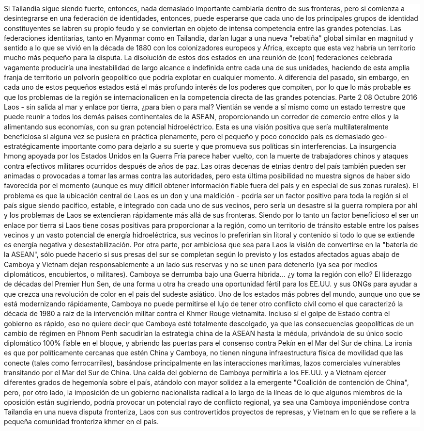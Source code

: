 Si Tailandia sigue siendo fuerte, entonces, nada demasiado importante cambiaría dentro de sus fronteras, pero si comienza a desintegrarse en una federación de identidades, entonces, puede esperarse que cada uno de los principales grupos de identidad constituyentes se labren su propio feudo y se conviertan en objeto de intensa competencia entre las grandes potencias.
Las federaciones identitarias, tanto en Myanmar como en Tailandia, darían lugar a una nueva "rebatiña" global similar en magnitud y sentido a lo que se vivió en la década de 1880 con los colonizadores europeos y África, excepto que esta vez habría un territorio mucho más pequeño para la disputa.
La disolución de estos dos estados en una reunión de (con) federaciones celebrada vagamente produciría una inestabilidad de largo alcance e indefinida entre cada una de sus unidades, haciendo de esta amplia franja de territorio un polvorín geopolítico que podría explotar en cualquier momento.
A diferencia del pasado, sin embargo, en cada uno de estos pequeños estados está el más profundo interés de los poderes que compiten, por lo que lo más probable es que los problemas de la región se internacionalicen en la competencia directa de las grandes potencias.
Parte 2 08 Octubre 2016
Laos - sin salida al mar y enlace por tierra, ¿para bien o para mal?
Vientián se vende a sí mismo como un estado terrestre que puede reunir a todos los demás países continentales de la ASEAN, proporcionando un corredor de comercio entre ellos y la alimentando sus economías, con su gran potencial hidroeléctrico.
Esta es una visión positiva que sería multilateralmente beneficiosa si alguna vez se pusiera en práctica plenamente, pero el pequeño y poco conocido país es demasiado geo-estratégicamente importante como para dejarlo a su suerte y que promueva sus políticas sin interferencias.
La insurgencia hmong apoyada por los Estados Unidos en la Guerra Fría parece haber vuelto, con la muerte de trabajadores chinos y ataques contra efectivos militares ocurridos después de años de paz.
Las otras decenas de etnias dentro del país también pueden ser animadas o provocadas a tomar las armas contra las autoridades, pero esta última posibilidad no muestra signos de haber sido favorecida por el momento (aunque es muy difícil obtener información fiable fuera del país y en especial de sus zonas rurales).
El problema es que la ubicación central de Laos es un don y una maldición - podría ser un factor positivo para toda la región si el país sigue siendo pacífico, estable, e integrado con cada uno de sus vecinos, pero sería un desastre si la guerra rompiera por ahí y los problemas de Laos se extendieran rápidamente más allá de sus fronteras.
Siendo por lo tanto un factor beneficioso el ser un enlace por tierra si Laos tiene cosas positivas para proporcionar a la región, como un territorio de tránsito estable entre los países vecinos y un vasto potencial de energía hidroeléctrica, sus vecinos lo preferirían sin litoral y contenido si todo lo que se extiende es energía negativa y desestabilización.
Por otra parte, por ambiciosa que sea para Laos la visión de convertirse en la "batería de la ASEAN", sólo puede hacerlo si sus presas del sur se completan según lo previsto y los estados afectados aguas abajo de Camboya y Vietnam dejan responsablemente a un lado sus reservas y no se unen para detenerlo (ya sea por medios diplomáticos, encubiertos, o militares).
Camboya se derrumba bajo una Guerra híbrida... ¿y toma la región con ello?
El liderazgo de décadas del Premier Hun Sen, de una forma u otra ha creado una oportunidad fértil para los EE.UU. y sus ONGs para ayudar a que crezca una revolución de color en el país del sudeste asiático.
Uno de los estados más pobres del mundo, aunque uno que se está modernizando rápidamente, Camboya no puede permitirse el lujo de tener otro conflicto civil como el que caracterizó la década de 1980 a raíz de la intervención militar contra el Khmer Rouge vietnamita.
Incluso si el golpe de Estado contra el gobierno es rápido, eso no quiere decir que Camboya esté totalmente descolgado, ya que las consecuencias geopolíticas de un cambio de régimen en Phnom Penh sacudirían la estrategia china de la ASEAN hasta la médula, privándola de su único socio diplomático 100% fiable en el bloque, y abriendo las puertas para el consenso contra Pekín en el Mar del Sur de china.
La ironía es que por políticamente cercanas que estén China y Camboya, no tienen ninguna infraestructura física de movilidad que las conecte (tales como ferrocarriles), basándose principalmente en las interacciones marítimas, lazos comerciales vulnerables transitando por el Mar del Sur de China.
Una caída del gobierno de Camboya permitiría a los EE.UU. y a Vietnam ejercer diferentes grados de hegemonía sobre el país, atándolo con mayor solidez a la emergente "Coalición de contención de China", pero, por otro lado, la imposición de un gobierno nacionalista radical a lo largo de la líneas de lo que algunos miembros de la oposición están sugiriendo, podría provocar un potencial rayo de conflicto regional, ya sea una Camboya imponiéndose contra Tailandia en una nueva disputa fronteriza, Laos con sus controvertidos proyectos de represas, y Vietnam en lo que se refiere a la pequeña comunidad fronteriza khmer en el país.